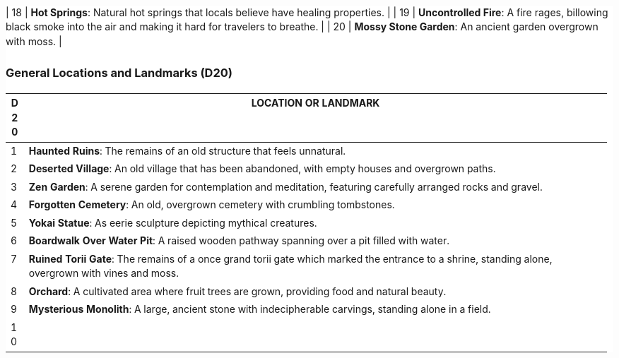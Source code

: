 | 18 | **Hot Springs**: Natural hot springs that locals believe have healing properties. |
| 19 | **Uncontrolled Fire**: A fire rages, billowing black smoke into the air and making it hard for travelers to breathe. |
| 20 | **Mossy Stone Garden**: An ancient garden overgrown with moss. |

### General Locations and Landmarks (D20)

<table style="width:99%;">
<colgroup>
<col style="width: 3%" />
<col style="width: 96%" />
</colgroup>
<thead>
<tr>
<th>D20</th>
<th>LOCATION OR LANDMARK</th>
</tr>
</thead>
<tbody>
<tr>
<td>1</td>
<td><strong>Haunted Ruins</strong>: The remains of an old structure that feels unnatural.</td>
</tr>
<tr>
<td>2</td>
<td><strong>Deserted Village</strong>: An old village that has been abandoned, with empty houses and overgrown paths.</td>
</tr>
<tr>
<td>3</td>
<td><strong>Zen Garden</strong>: A serene garden for contemplation and meditation, featuring carefully arranged rocks and gravel.</td>
</tr>
<tr>
<td>4</td>
<td><strong>Forgotten Cemetery</strong>: An old, overgrown cemetery with crumbling tombstones.</td>
</tr>
<tr>
<td>5</td>
<td><strong>Yokai Statue</strong>: As eerie sculpture depicting mythical creatures.</td>
</tr>
<tr>
<td>6</td>
<td><strong>Boardwalk Over Water Pit</strong>: A raised wooden pathway spanning over a pit filled with water.</td>
</tr>
<tr>
<td>7</td>
<td><strong>Ruined Torii Gate</strong>: The remains of a once grand torii gate which marked the entrance to a shrine, standing alone, overgrown with vines and moss.</td>
</tr>
<tr>
<td>8</td>
<td><strong>Orchard</strong>: A cultivated area where fruit trees are grown, providing food and natural beauty.</td>
</tr>
<tr>
<td>9</td>
<td><strong>Mysterious Monolith</strong>: A large, ancient stone with indecipherable carvings, standing alone in a field.</td>
</tr>
<tr>
<td>10</td>